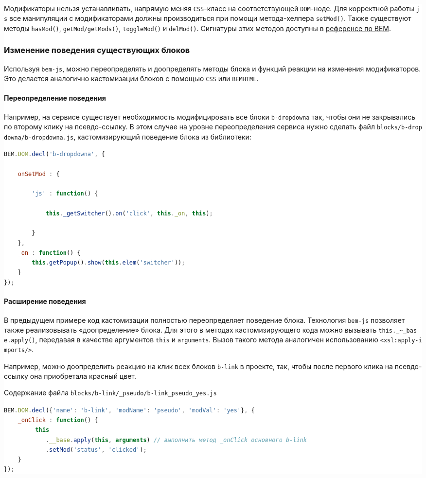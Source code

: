 Модификаторы нельзя устанавливать, напрямую меняя `CSS`-класс на соответствующей `DOM`-ноде. Для корректной работы `js` все манипуляции с модификаторами должны производиться при помощи метода-хелпера `setMod()`. Также существуют методы `hasMod()`, `getMod/getMods()`, `toggleMod()` и `delMod()`. Сигнатуры этих методов доступны в [референсе по BEM](/blocks/i-bem/i-bem.jsdoc.md).

<a name="customization"></a>
### Изменение поведения существующих блоков

Используя `bem-js`, можно переопределять и доопределять методы блока и функций реакции на изменения модификаторов. Это делается аналогично кастомизации блоков с помощью `CSS` или `BEMHTML`.

#### Переопределение поведения
Например, на сервисе существует необходимость модифицировать все блоки `b-dropdowna` так, чтобы они не закрывались по второму клику на псевдо-ссылку. В этом случае на уровне переопределения сервиса нужно сделать файл `blocks/b-dropdowna/b-dropdowna.js`, кастомизирующий поведение блока из библиотеки:

```js
BEM.DOM.decl('b-dropdowna', {
    
    onSetMod : {
    
        'js' : function() {

            this._getSwitcher().on('click', this._on, this);
            
        }
    },
    _on : function() {
        this.getPopup().show(this.elem('switcher'));
    }
});
```

#### Расширение поведения

В предыдущем примере код кастомизации полностью переопределяет поведение блока. Технология `bem-js` позволяет также реализовывать «доопределение» блока. Для этого в методах кастомизирующего кода можно вызывать `this._~_base.apply()`, передавая в качестве аргументов `this` и `arguments`. Вызов такого метода аналогичен использованию `<xsl:apply-imports/>`.

Например, можно доопределить реакцию на клик всех блоков `b-link` в проекте, так, чтобы после первого клика на псевдо-ссылку она приобретала красный цвет.

Содержание файла `blocks/b-link/_pseudo/b-link_pseudo_yes.js`

```js
BEM.DOM.decl({'name': 'b-link', 'modName': 'pseudo', 'modVal': 'yes'}, {
    _onClick : function() {
         this
            .__base.apply(this, arguments) // выполнить метод _onClick основного b-link
            .setMod('status', 'clicked');
    }
});
```
